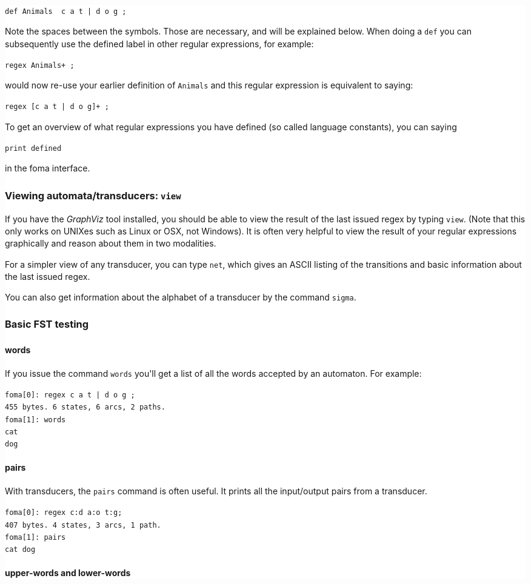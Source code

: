 `def Animals  c a t | d o g ;`

Note the spaces between the symbols.  Those are necessary, and will be explained below.  When doing a `def` you can subsequently use the defined label in other regular expressions, for example:

`regex Animals+ ;`

would now re-use your earlier definition of `Animals` and this regular expression is equivalent to saying:

`regex [c a t | d o g]+ ;`

To get an overview of what regular expressions you have defined (so called language constants), you can saying

`print defined`

in the foma interface.


### Viewing automata/transducers: `view`

If you have the *GraphViz* tool installed, you should be able to view the result of the last issued regex by typing `view`.  (Note that this only works on UNIXes such as Linux or OSX, not Windows).  It is often very helpful to view the result of your regular expressions graphically and reason about them in two modalities.

For a simpler view of any transducer, you can type `net`, which gives an ASCII listing of the transitions and basic information about the last issued regex.

You can also get information about the alphabet of a transducer by the command `sigma`.

### Basic FST testing

#### words

If you issue the command `words` you'll get a list of all the words accepted by an automaton.  For example:

    foma[0]: regex c a t | d o g ;
    455 bytes. 6 states, 6 arcs, 2 paths.
    foma[1]: words
    cat
    dog

#### pairs

With transducers, the `pairs` command is often useful.  It prints all the input/output pairs from a transducer.

    foma[0]: regex c:d a:o t:g;
    407 bytes. 4 states, 3 arcs, 1 path.
    foma[1]: pairs
    cat	dog


#### upper-words and lower-words
